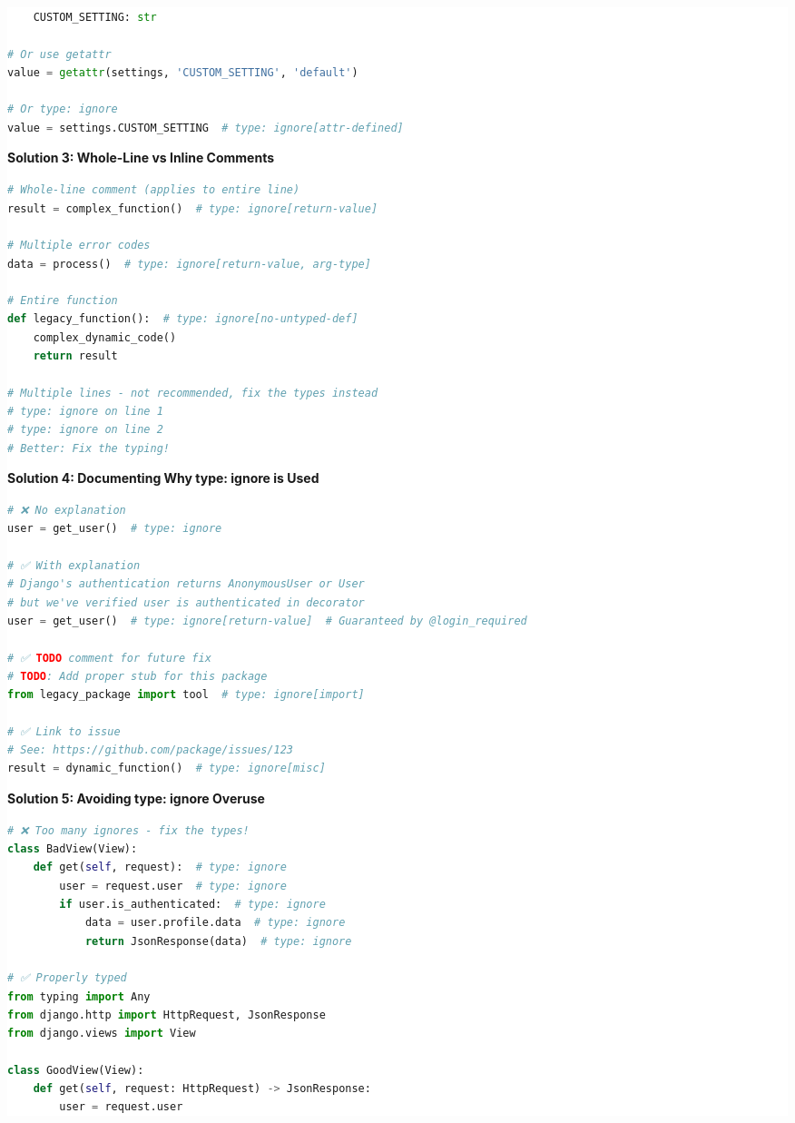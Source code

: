 ```python
    CUSTOM_SETTING: str

# Or use getattr
value = getattr(settings, 'CUSTOM_SETTING', 'default')

# Or type: ignore
value = settings.CUSTOM_SETTING  # type: ignore[attr-defined]
```

**Solution 3: Whole-Line vs Inline Comments**
```python
# Whole-line comment (applies to entire line)
result = complex_function()  # type: ignore[return-value]

# Multiple error codes
data = process()  # type: ignore[return-value, arg-type]

# Entire function
def legacy_function():  # type: ignore[no-untyped-def]
    complex_dynamic_code()
    return result

# Multiple lines - not recommended, fix the types instead
# type: ignore on line 1
# type: ignore on line 2
# Better: Fix the typing!
```

**Solution 4: Documenting Why type: ignore is Used**
```python
# ❌ No explanation
user = get_user()  # type: ignore

# ✅ With explanation
# Django's authentication returns AnonymousUser or User
# but we've verified user is authenticated in decorator
user = get_user()  # type: ignore[return-value]  # Guaranteed by @login_required

# ✅ TODO comment for future fix
# TODO: Add proper stub for this package
from legacy_package import tool  # type: ignore[import]

# ✅ Link to issue
# See: https://github.com/package/issues/123
result = dynamic_function()  # type: ignore[misc]
```

**Solution 5: Avoiding type: ignore Overuse**
```python
# ❌ Too many ignores - fix the types!
class BadView(View):
    def get(self, request):  # type: ignore
        user = request.user  # type: ignore
        if user.is_authenticated:  # type: ignore
            data = user.profile.data  # type: ignore
            return JsonResponse(data)  # type: ignore

# ✅ Properly typed
from typing import Any
from django.http import HttpRequest, JsonResponse
from django.views import View

class GoodView(View):
    def get(self, request: HttpRequest) -> JsonResponse:
        user = request.user
```
